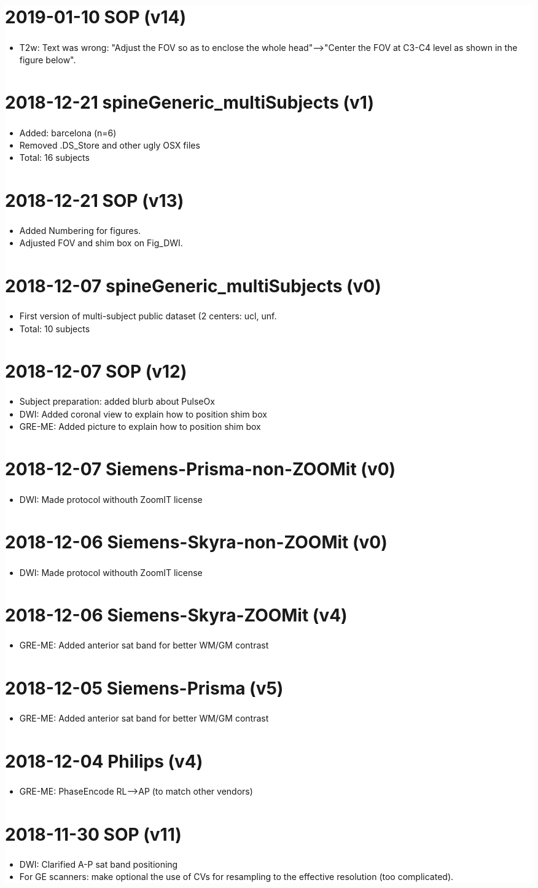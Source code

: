 # 2019-01-10 SOP (v14)
- T2w: Text was wrong: "Adjust the FOV so as to enclose the whole head"-->"Center the FOV at C3-C4 level as shown in the figure below".

# 2018-12-21 spineGeneric_multiSubjects (v1)
- Added: barcelona (n=6)
- Removed .DS_Store and other ugly OSX files
- Total: 16 subjects

# 2018-12-21 SOP (v13)
- Added Numbering for figures.
- Adjusted FOV and shim box on Fig_DWI.

# 2018-12-07 spineGeneric_multiSubjects (v0)
- First version of multi-subject public dataset (2 centers: ucl, unf.
- Total: 10 subjects

# 2018-12-07 SOP (v12)
- Subject preparation: added blurb about PulseOx
- DWI: Added coronal view to explain how to position shim box
- GRE-ME: Added picture to explain how to position shim box

# 2018-12-07 Siemens-Prisma-non-ZOOMit (v0)
- DWI: Made protocol withouth ZoomIT license

# 2018-12-06 Siemens-Skyra-non-ZOOMit (v0)
- DWI: Made protocol withouth ZoomIT license

# 2018-12-06 Siemens-Skyra-ZOOMit (v4)
- GRE-ME: Added anterior sat band for better WM/GM contrast

# 2018-12-05 Siemens-Prisma (v5)
- GRE-ME: Added anterior sat band for better WM/GM contrast

# 2018-12-04 Philips (v4)
- GRE-ME: PhaseEncode RL-->AP (to match other vendors)

# 2018-11-30 SOP (v11)
- DWI: Clarified A-P sat band positioning
- For GE scanners: make optional the use of CVs for resampling to the effective resolution (too complicated).
